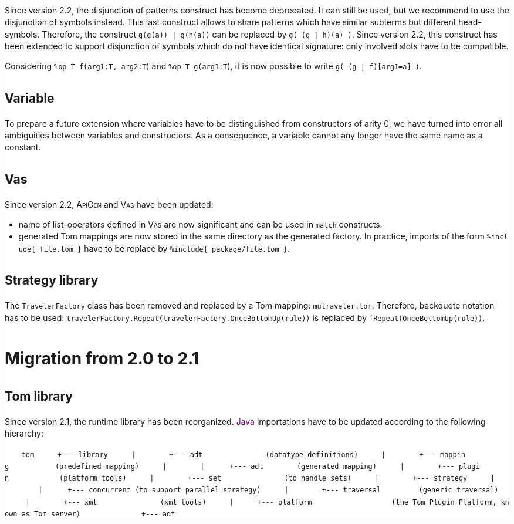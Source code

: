 Since version 2.2, the disjunction of patterns construct has become deprecated. It can still be used, but we recommend to use the disjunction of symbols instead. This last construct allows to share patterns which have similar subterms but different head-symbols. Therefore, the construct `g(g(a)) ∣ g(h(a))` can be replaced by `g( (g ∣ h)(a) )`. Since version 2.2, this construct has been extended to support disjunction of symbols which do not have identical signature: only involved slots have to be compatible.

Considering `%op T f(arg1:T, arg2:T`) and `%op T g(arg1:T`), it is now possible to write `g( (g ∣ f)[arg1=a] )`.

Variable
--------

To prepare a future extension where variables have to be distinguished from constructors of arity 0, we have turned into error all ambiguities between variables and constructors. As a consequence, a variable cannot any longer have the same name as a constant.

Vas
---

Since version 2.2, <span style="font-variant: small-caps">ApiGen</span> and <span style="font-variant: small-caps">Vas</span> have been updated:

-   name of list-operators defined in <span style="font-variant: small-caps">Vas</span> are now significant and can be used in `match` constructs.
-   generated Tom mappings are now stored in the same directory as the generated factory. In practice, imports of the form `%include{ file.tom }` have to be replace by `%include{ package/file.tom }`.

Strategy library
----------------

The `TravelerFactory` class has been removed and replaced by a Tom mapping: `mutraveler.tom`. Therefore, backquote notation has to be used: `travelerFactory.Repeat(travelerFactory.OnceBottomUp(rule))` is replaced by `‘Repeat(OnceBottomUp(rule))`.

Migration from 2.0 to 2.1
=========================

Tom library
-----------

Since version 2.1, the runtime library has been reorganized. <font color="purple">Java</font> importations have to be updated according to the following hierarchy:

`    tom`
`     +--- library`
`     |        +--- adt               (datatype definitions)`
`     |        +--- mapping           (predefined mapping)`
`     |        |      +--- adt        (generated mapping)`
`     |        +--- plugin            (platform tools)`
`     |        +--- set               (to handle sets)`
`     |        +--- strategy`
`     |        |      +--- concurrent (to support parallel strategy)`
`     |        +--- traversal         (generic traversal)`
`     |        +--- xml               (xml tools)`
`     |`
`     +--- platform                   (the Tom Plugin Platform, known as Tom server)`
`              +--- adt`

